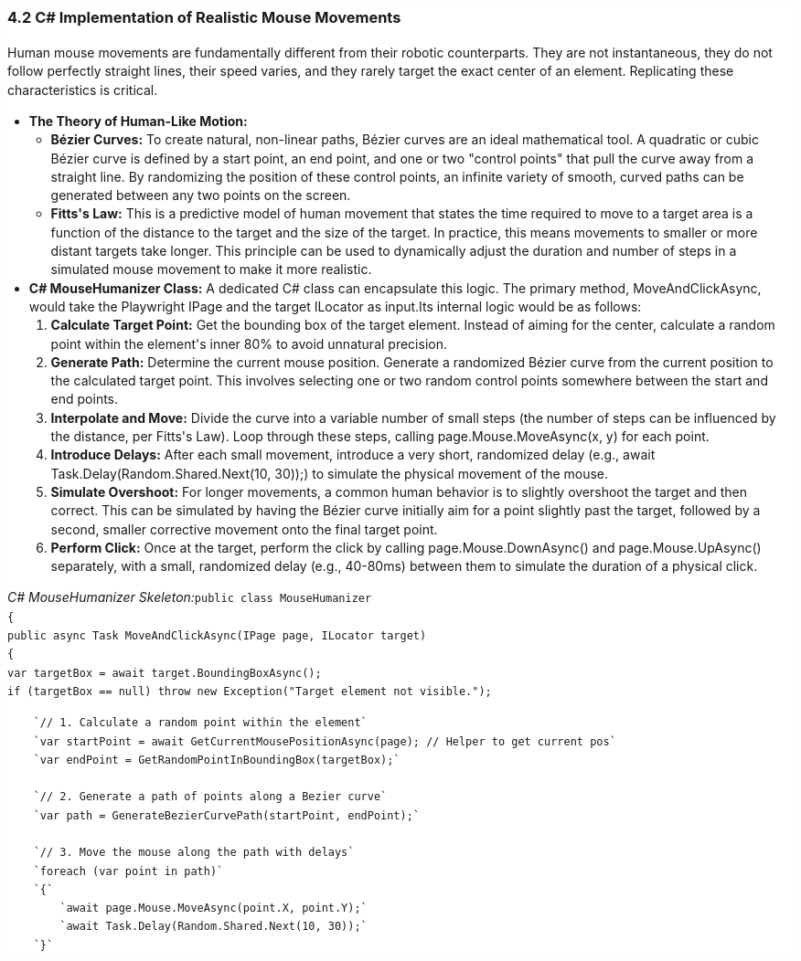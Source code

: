 ### **4.2 C\# Implementation of Realistic Mouse Movements**

Human mouse movements are fundamentally different from their robotic counterparts. They are not instantaneous, they do not follow perfectly straight lines, their speed varies, and they rarely target the exact center of an element. Replicating these characteristics is critical.

* **The Theory of Human-Like Motion:**  
  * **Bézier Curves:** To create natural, non-linear paths, Bézier curves are an ideal mathematical tool. A quadratic or cubic Bézier curve is defined by a start point, an end point, and one or two "control points" that pull the curve away from a straight line. By randomizing the position of these control points, an infinite variety of smooth, curved paths can be generated between any two points on the screen.  
  * **Fitts's Law:** This is a predictive model of human movement that states the time required to move to a target area is a function of the distance to the target and the size of the target. In practice, this means movements to smaller or more distant targets take longer. This principle can be used to dynamically adjust the duration and number of steps in a simulated mouse movement to make it more realistic.  
* **C\# MouseHumanizer Class:** A dedicated C\# class can encapsulate this logic. The primary method, MoveAndClickAsync, would take the Playwright IPage and the target ILocator as input.Its internal logic would be as follows:  
  1. **Calculate Target Point:** Get the bounding box of the target element. Instead of aiming for the center, calculate a random point within the element's inner 80% to avoid unnatural precision.  
  2. **Generate Path:** Determine the current mouse position. Generate a randomized Bézier curve from the current position to the calculated target point. This involves selecting one or two random control points somewhere between the start and end points.  
  3. **Interpolate and Move:** Divide the curve into a variable number of small steps (the number of steps can be influenced by the distance, per Fitts's Law). Loop through these steps, calling page.Mouse.MoveAsync(x, y) for each point.  
  4. **Introduce Delays:** After each small movement, introduce a very short, randomized delay (e.g., await Task.Delay(Random.Shared.Next(10, 30));) to simulate the physical movement of the mouse.  
  5. **Simulate Overshoot:** For longer movements, a common human behavior is to slightly overshoot the target and then correct. This can be simulated by having the Bézier curve initially aim for a point slightly past the target, followed by a second, smaller corrective movement onto the final target point.  
  6. **Perform Click:** Once at the target, perform the click by calling page.Mouse.DownAsync() and page.Mouse.UpAsync() separately, with a small, randomized delay (e.g., 40-80ms) between them to simulate the duration of a physical click.

*C\# MouseHumanizer Skeleton:*`public class MouseHumanizer`  
`{`  
    `public async Task MoveAndClickAsync(IPage page, ILocator target)`  
    `{`  
        `var targetBox = await target.BoundingBoxAsync();`  
        `if (targetBox == null) throw new Exception("Target element not visible.");`

        `// 1. Calculate a random point within the element`  
        `var startPoint = await GetCurrentMousePositionAsync(page); // Helper to get current pos`  
        `var endPoint = GetRandomPointInBoundingBox(targetBox);`

        `// 2. Generate a path of points along a Bezier curve`  
        `var path = GenerateBezierCurvePath(startPoint, endPoint);`

        `// 3. Move the mouse along the path with delays`  
        `foreach (var point in path)`  
        `{`  
            `await page.Mouse.MoveAsync(point.X, point.Y);`  
            `await Task.Delay(Random.Shared.Next(10, 30));`  
        `}`
